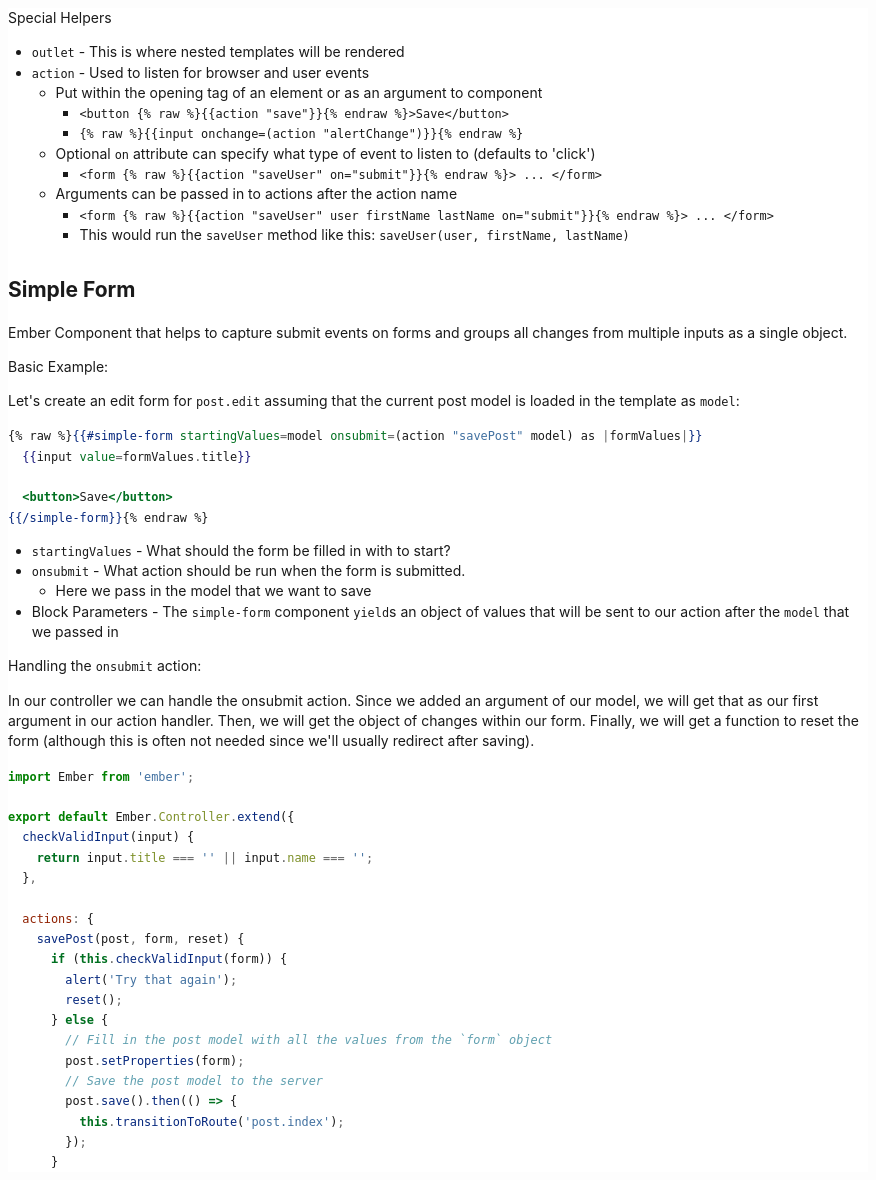 Special Helpers
  - `outlet` - This is where nested templates will be rendered
  - `action` - Used to listen for browser and user events
    * Put within the opening tag of an element or as an argument to component
      - `<button {% raw %}{{action "save"}}{% endraw %}>Save</button>`
      - `{% raw %}{{input onchange=(action "alertChange")}}{% endraw %}`
    * Optional `on` attribute can specify what type of event to listen to (defaults to 'click')
      - `<form {% raw %}{{action "saveUser" on="submit"}}{% endraw %}> ... </form>`
    * Arguments can be passed in to actions after the action name
      - `<form {% raw %}{{action "saveUser" user firstName lastName on="submit"}}{% endraw %}> ... </form>`
      - This would run the `saveUser` method like this: `saveUser(user, firstName, lastName)`

## Simple Form

Ember Component that helps to capture submit events on forms and groups all changes from multiple inputs as a single object.

Basic Example:

Let's create an edit form for `post.edit` assuming that the current post model is loaded in the template as `model`:

```hbs
{% raw %}{{#simple-form startingValues=model onsubmit=(action "savePost" model) as |formValues|}}
  {{input value=formValues.title}}

  <button>Save</button>
{{/simple-form}}{% endraw %}
```

- `startingValues` - What should the form be filled in with to start?
- `onsubmit` - What action should be run when the form is submitted.
  * Here we pass in the model that we want to save
- Block Parameters - The `simple-form` component `yield`s an object of values that will be sent to our action after the `model` that we passed in

Handling the `onsubmit` action:

In our controller we can handle the onsubmit action.
Since we added an argument of our model, we will get that as our first argument in our action handler.
Then, we will get the object of changes within our form.
Finally, we will get a function to reset the form (although this is often not needed since we'll usually redirect after saving).

```js
import Ember from 'ember';

export default Ember.Controller.extend({
  checkValidInput(input) {
    return input.title === '' || input.name === '';
  },

  actions: {
    savePost(post, form, reset) {
      if (this.checkValidInput(form)) {
        alert('Try that again');
        reset();
      } else {
        // Fill in the post model with all the values from the `form` object
        post.setProperties(form);
        // Save the post model to the server
        post.save().then(() => {
          this.transitionToRoute('post.index');
        });
      }
```